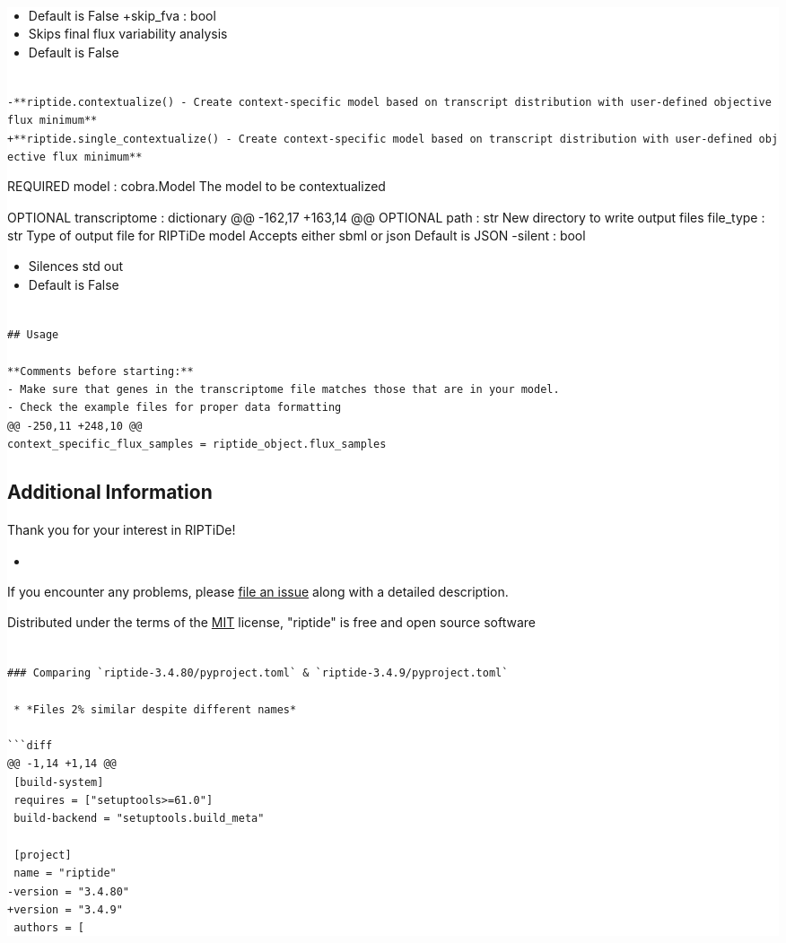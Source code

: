 +    Default is False
+skip_fva : bool
+    Skips final flux variability analysis
+    Default is False
 ```
 
-**riptide.contextualize() - Create context-specific model based on transcript distribution with user-defined objective flux minimum**
+**riptide.single_contextualize() - Create context-specific model based on transcript distribution with user-defined objective flux minimum**
 ```
 REQUIRED
 model : cobra.Model
     The model to be contextualized
 
 OPTIONAL
 transcriptome : dictionary
@@ -162,17 +163,14 @@
 OPTIONAL
 path : str
     New directory to write output files
 file_type : str
     Type of output file for RIPTiDe model
     Accepts either sbml or json
     Default is JSON
-silent  : bool
-    Silences std out 
-    Default is False
 ```
 
 ## Usage
 
 **Comments before starting:** 
 - Make sure that genes in the transcriptome file matches those that are in your model.
 - Check the example files for proper data formatting
@@ -250,11 +248,10 @@
 context_specific_flux_samples = riptide_object.flux_samples
 ```
 
 ## Additional Information
 
 Thank you for your interest in RIPTiDe!
 
-
 If you encounter any problems, please [file an issue](https://github.com/mjenior/riptide/issues) along with a detailed description.
 
 Distributed under the terms of the [MIT](http://opensource.org/licenses/MIT) license, "riptide" is free and open source software
```

### Comparing `riptide-3.4.80/pyproject.toml` & `riptide-3.4.9/pyproject.toml`

 * *Files 2% similar despite different names*

```diff
@@ -1,14 +1,14 @@
 [build-system]
 requires = ["setuptools>=61.0"]
 build-backend = "setuptools.build_meta"
 
 [project]
 name = "riptide"
-version = "3.4.80"
+version = "3.4.9"
 authors = [
```